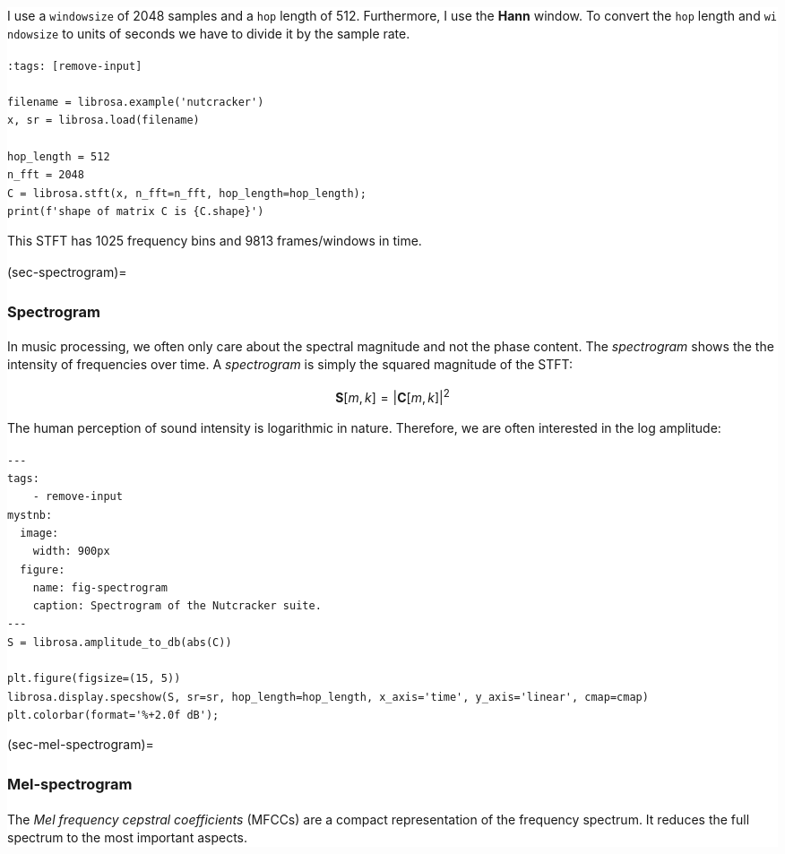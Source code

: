 I use a ``windowsize`` of 2048 samples and a ``hop`` length of 512.
Furthermore, I use the **Hann** window.
To convert the ``hop`` length and ``windowsize`` to units of seconds we have to divide it by the sample rate.

```{code-cell} python3
:tags: [remove-input]

filename = librosa.example('nutcracker')
x, sr = librosa.load(filename)

hop_length = 512
n_fft = 2048
C = librosa.stft(x, n_fft=n_fft, hop_length=hop_length);
print(f'shape of matrix C is {C.shape}')
```

This STFT has 1025 frequency bins and 9813 frames/windows in time.

(sec-spectrogram)=
### Spectrogram

In music processing, we often only care about the spectral magnitude and not the phase content.
The *spectrogram* shows the the intensity of frequencies over time. 
A *spectrogram* is simply the squared magnitude of the STFT:

$$\mathbf{S}[m,k] = |\mathbf{C}[m,k]|^2$$

The human perception of sound intensity is logarithmic in nature. 
Therefore, we are often interested in the log amplitude:

```{code-cell} python3
---
tags: 
    - remove-input
mystnb:
  image:
    width: 900px
  figure:
    name: fig-spectrogram
    caption: Spectrogram of the Nutcracker suite. 
---
S = librosa.amplitude_to_db(abs(C))

plt.figure(figsize=(15, 5))
librosa.display.specshow(S, sr=sr, hop_length=hop_length, x_axis='time', y_axis='linear', cmap=cmap)
plt.colorbar(format='%+2.0f dB');
```

(sec-mel-spectrogram)=
### Mel-spectrogram

The *Mel frequency cepstral coefficients* (MFCCs) are a compact representation of the frequency spectrum.
It reduces the full spectrum to the most important aspects.
